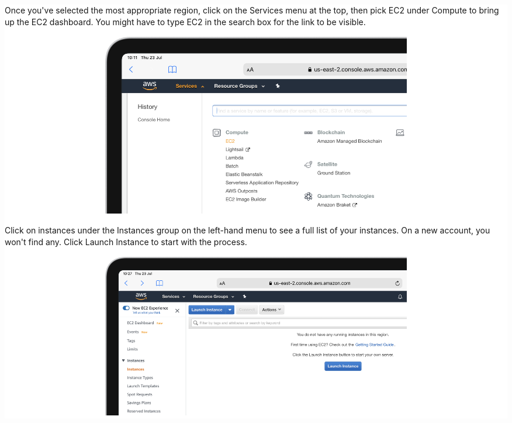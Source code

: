 Once you've selected the most appropriate region, click on the Services menu at the top, then pick EC2 under Compute to bring up the EC2 dashboard. You might have to type EC2 in the search box for the link to be visible.

<p align="center" >
  <img src="aws/aws-image2.png" width="60%" alt="img"/>
</p>

Click on instances under the Instances group on the left-hand menu to see a full list of your instances. On a new account, you won't find any. Click Launch Instance to start with the process.

<p align="center" >
  <img src="aws/aws-image3.png" width="60%" alt="img"/>
</p>
